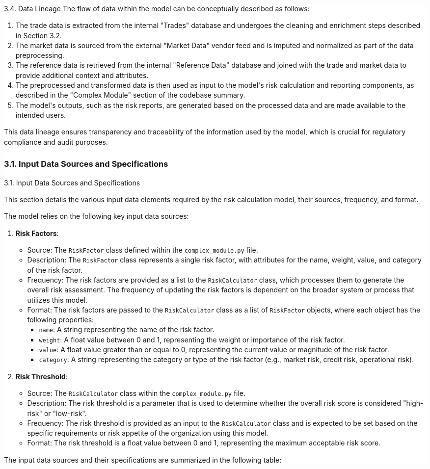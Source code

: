 3.4. Data Lineage
The flow of data within the model can be conceptually described as follows:

1. The trade data is extracted from the internal "Trades" database and undergoes the cleaning and enrichment steps described in Section 3.2.
2. The market data is sourced from the external "Market Data" vendor feed and is imputed and normalized as part of the data preprocessing.
3. The reference data is retrieved from the internal "Reference Data" database and joined with the trade and market data to provide additional context and attributes.
4. The preprocessed and transformed data is then used as input to the model's risk calculation and reporting components, as described in the "Complex Module" section of the codebase summary.
5. The model's outputs, such as the risk reports, are generated based on the processed data and are made available to the intended users.

This data lineage ensures transparency and traceability of the information used by the model, which is crucial for regulatory compliance and audit purposes.

### 3.1. Input Data Sources and Specifications

3.1. Input Data Sources and Specifications

This section details the various input data elements required by the risk calculation model, their sources, frequency, and format.

The model relies on the following key input data sources:

1. **Risk Factors**:
   - Source: The `RiskFactor` class defined within the `complex_module.py` file.
   - Description: The `RiskFactor` class represents a single risk factor, with attributes for the name, weight, value, and category of the risk factor.
   - Frequency: The risk factors are provided as a list to the `RiskCalculator` class, which processes them to generate the overall risk assessment. The frequency of updating the risk factors is dependent on the broader system or process that utilizes this model.
   - Format: The risk factors are passed to the `RiskCalculator` class as a list of `RiskFactor` objects, where each object has the following properties:
     - `name`: A string representing the name of the risk factor.
     - `weight`: A float value between 0 and 1, representing the weight or importance of the risk factor.
     - `value`: A float value greater than or equal to 0, representing the current value or magnitude of the risk factor.
     - `category`: A string representing the category or type of the risk factor (e.g., market risk, credit risk, operational risk).

2. **Risk Threshold**:
   - Source: The `RiskCalculator` class within the `complex_module.py` file.
   - Description: The risk threshold is a parameter that is used to determine whether the overall risk score is considered "high-risk" or "low-risk".
   - Frequency: The risk threshold is provided as an input to the `RiskCalculator` class and is expected to be set based on the specific requirements or risk appetite of the organization using this model.
   - Format: The risk threshold is a float value between 0 and 1, representing the maximum acceptable risk score.

The input data sources and their specifications are summarized in the following table:
